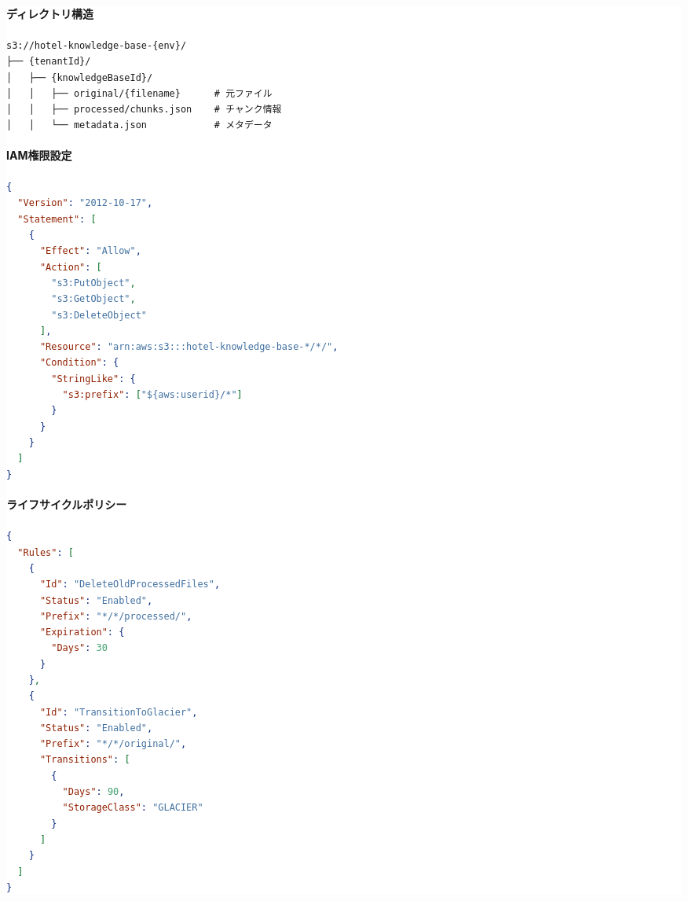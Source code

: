 #### ディレクトリ構造

```
s3://hotel-knowledge-base-{env}/
├── {tenantId}/
│   ├── {knowledgeBaseId}/
│   │   ├── original/{filename}      # 元ファイル
│   │   ├── processed/chunks.json    # チャンク情報
│   │   └── metadata.json            # メタデータ
```

#### IAM権限設定

```json
{
  "Version": "2012-10-17",
  "Statement": [
    {
      "Effect": "Allow",
      "Action": [
        "s3:PutObject",
        "s3:GetObject",
        "s3:DeleteObject"
      ],
      "Resource": "arn:aws:s3:::hotel-knowledge-base-*/*/",
      "Condition": {
        "StringLike": {
          "s3:prefix": ["${aws:userid}/*"]
        }
      }
    }
  ]
}
```

#### ライフサイクルポリシー

```json
{
  "Rules": [
    {
      "Id": "DeleteOldProcessedFiles",
      "Status": "Enabled",
      "Prefix": "*/*/processed/",
      "Expiration": {
        "Days": 30
      }
    },
    {
      "Id": "TransitionToGlacier",
      "Status": "Enabled",
      "Prefix": "*/*/original/",
      "Transitions": [
        {
          "Days": 90,
          "StorageClass": "GLACIER"
        }
      ]
    }
  ]
}
```
